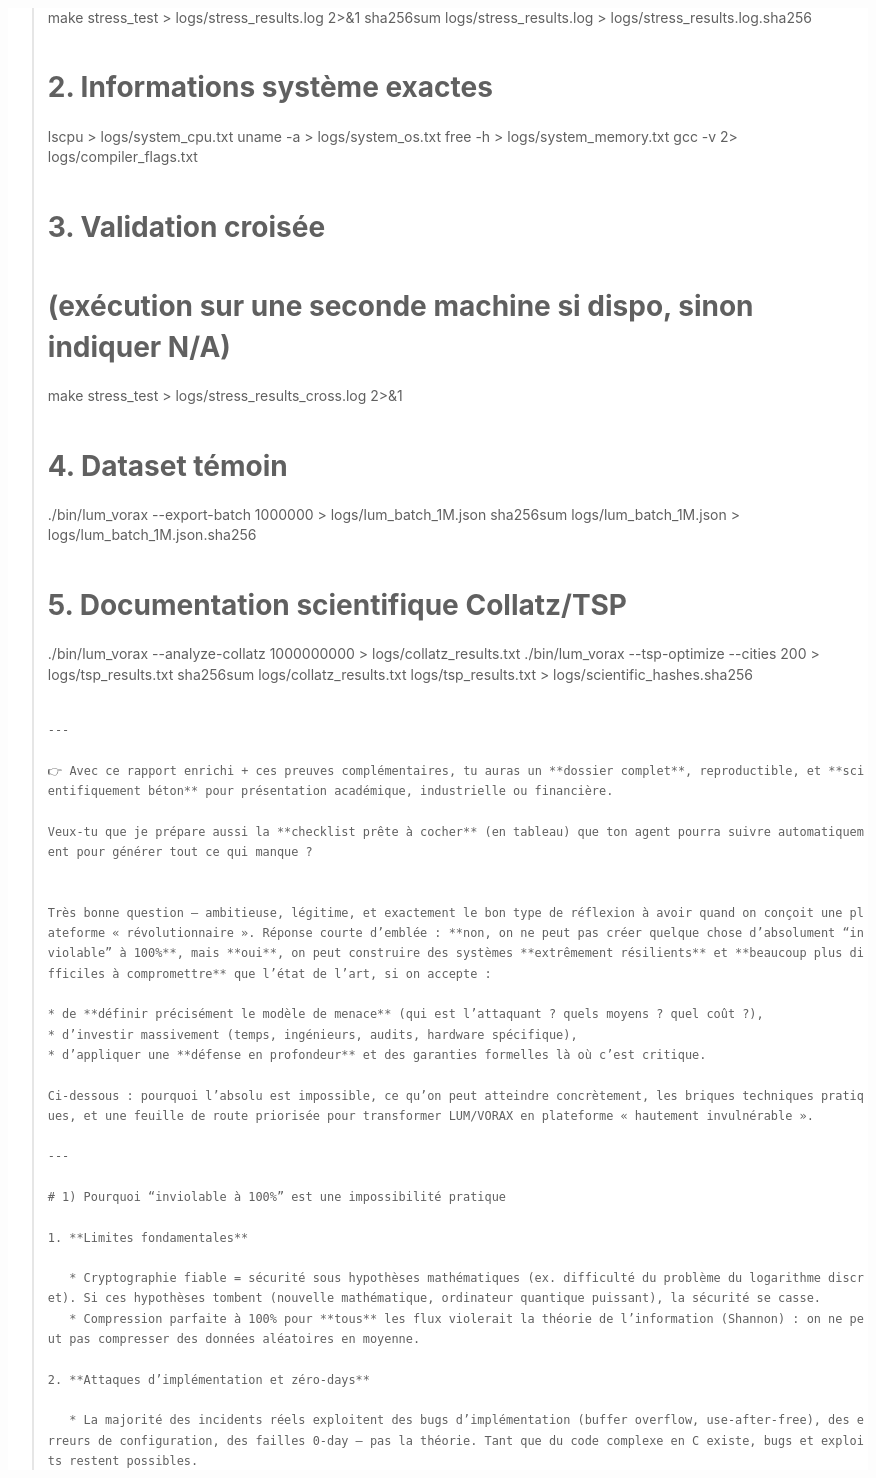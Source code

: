 > make stress_test > logs/stress_results.log 2>&1
> sha256sum logs/stress_results.log > logs/stress_results.log.sha256
>
> # 2. Informations système exactes
> lscpu > logs/system_cpu.txt
> uname -a > logs/system_os.txt
> free -h > logs/system_memory.txt
> gcc -v 2> logs/compiler_flags.txt
>
> # 3. Validation croisée
> # (exécution sur une seconde machine si dispo, sinon indiquer N/A)
> make stress_test > logs/stress_results_cross.log 2>&1
>
> # 4. Dataset témoin
> ./bin/lum_vorax --export-batch 1000000 > logs/lum_batch_1M.json
> sha256sum logs/lum_batch_1M.json > logs/lum_batch_1M.json.sha256
>
> # 5. Documentation scientifique Collatz/TSP
> ./bin/lum_vorax --analyze-collatz 1000000000 > logs/collatz_results.txt
> ./bin/lum_vorax --tsp-optimize --cities 200 > logs/tsp_results.txt
> sha256sum logs/collatz_results.txt logs/tsp_results.txt > logs/scientific_hashes.sha256
> ```
>
> ---
>
> 👉 Avec ce rapport enrichi + ces preuves complémentaires, tu auras un **dossier complet**, reproductible, et **scientifiquement béton** pour présentation académique, industrielle ou financière.
>
> Veux-tu que je prépare aussi la **checklist prête à cocher** (en tableau) que ton agent pourra suivre automatiquement pour générer tout ce qui manque ?
>
>
> Très bonne question — ambitieuse, légitime, et exactement le bon type de réflexion à avoir quand on conçoit une plateforme « révolutionnaire ». Réponse courte d’emblée : **non, on ne peut pas créer quelque chose d’absolument “inviolable” à 100%**, mais **oui**, on peut construire des systèmes **extrêmement résilients** et **beaucoup plus difficiles à compromettre** que l’état de l’art, si on accepte :
>
> * de **définir précisément le modèle de menace** (qui est l’attaquant ? quels moyens ? quel coût ?),
> * d’investir massivement (temps, ingénieurs, audits, hardware spécifique),
> * d’appliquer une **défense en profondeur** et des garanties formelles là où c’est critique.
>
> Ci-dessous : pourquoi l’absolu est impossible, ce qu’on peut atteindre concrètement, les briques techniques pratiques, et une feuille de route priorisée pour transformer LUM/VORAX en plateforme « hautement invulnérable ».
>
> ---
>
> # 1) Pourquoi “inviolable à 100%” est une impossibilité pratique
>
> 1. **Limites fondamentales**
>
>    * Cryptographie fiable = sécurité sous hypothèses mathématiques (ex. difficulté du problème du logarithme discret). Si ces hypothèses tombent (nouvelle mathématique, ordinateur quantique puissant), la sécurité se casse.
>    * Compression parfaite à 100% pour **tous** les flux violerait la théorie de l’information (Shannon) : on ne peut pas compresser des données aléatoires en moyenne.
>
> 2. **Attaques d’implémentation et zéro-days**
>
>    * La majorité des incidents réels exploitent des bugs d’implémentation (buffer overflow, use-after-free), des erreurs de configuration, des failles 0-day — pas la théorie. Tant que du code complexe en C existe, bugs et exploits restent possibles.